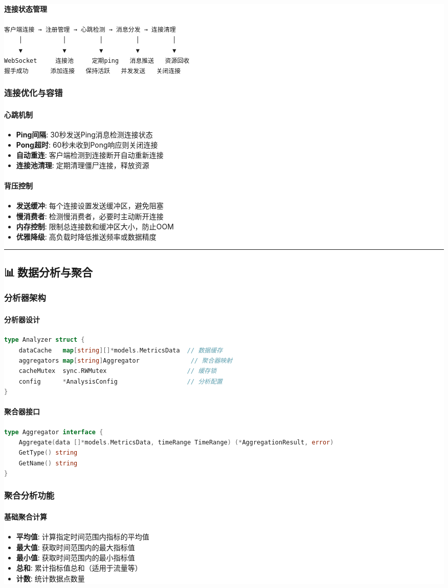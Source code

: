 #### **连接状态管理**
```
客户端连接 → 注册管理 → 心跳检测 → 消息分发 → 连接清理
    │           │         │         │         │
    ▼           ▼         ▼         ▼         ▼
WebSocket     连接池     定期ping   消息推送   资源回收
握手成功      添加连接   保持活跃   并发发送   关闭连接
```

### **连接优化与容错**

#### **心跳机制**
- **Ping间隔**: 30秒发送Ping消息检测连接状态
- **Pong超时**: 60秒未收到Pong响应则关闭连接
- **自动重连**: 客户端检测到连接断开自动重新连接
- **连接池清理**: 定期清理僵尸连接，释放资源

#### **背压控制**
- **发送缓冲**: 每个连接设置发送缓冲区，避免阻塞
- **慢消费者**: 检测慢消费者，必要时主动断开连接
- **内存控制**: 限制总连接数和缓冲区大小，防止OOM
- **优雅降级**: 高负载时降低推送频率或数据精度

---

## 📊 **数据分析与聚合**

### **分析器架构**

#### **分析器设计**
```go
type Analyzer struct {
    dataCache   map[string][]*models.MetricsData  // 数据缓存
    aggregators map[string]Aggregator              // 聚合器映射
    cacheMutex  sync.RWMutex                      // 缓存锁
    config      *AnalysisConfig                   // 分析配置
}
```

#### **聚合器接口**
```go
type Aggregator interface {
    Aggregate(data []*models.MetricsData, timeRange TimeRange) (*AggregationResult, error)
    GetType() string
    GetName() string
}
```

### **聚合分析功能**

#### **基础聚合计算**
- **平均值**: 计算指定时间范围内指标的平均值
- **最大值**: 获取时间范围内的最大指标值
- **最小值**: 获取时间范围内的最小指标值
- **总和**: 累计指标值总和（适用于流量等）
- **计数**: 统计数据点数量
